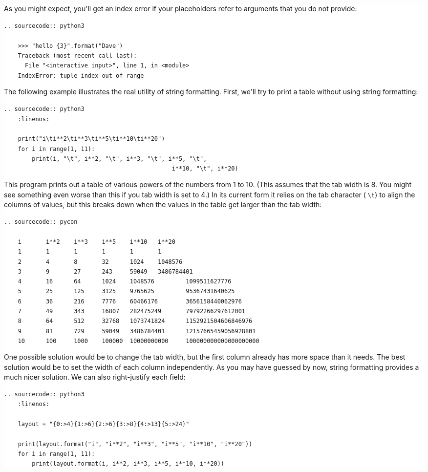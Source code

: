 
As you might expect, you'll get an index error if
your placeholders refer to arguments that you do not provide:

    .. sourcecode:: python3

        >>> "hello {3}".format("Dave")
        Traceback (most recent call last):
          File "<interactive input>", line 1, in <module>
        IndexError: tuple index out of range

The following example illustrates the real utility of string formatting.
First, we'll try to print a table without using string formatting:

    .. sourcecode:: python3
        :linenos:

        print("i\ti**2\ti**3\ti**5\ti**10\ti**20")
        for i in range(1, 11):
            print(i, "\t", i**2, "\t", i**3, "\t", i**5, "\t",
                                                    i**10, "\t", i**20)

This program prints out a table of various powers of the numbers from 1 to 10.
(This assumes that the tab width is 8.  You might see
something even worse than this if you tab width is set to 4.)
In its current form it relies on the tab character ( ``\t``) to align the
columns of values, but this breaks down when the values in the table get larger
than the tab width:

    .. sourcecode:: pycon

        i       i**2    i**3    i**5    i**10   i**20
        1       1       1       1       1       1
        2       4       8       32      1024    1048576
        3       9       27      243     59049   3486784401
        4       16      64      1024    1048576         1099511627776
        5       25      125     3125    9765625         95367431640625
        6       36      216     7776    60466176        3656158440062976
        7       49      343     16807   282475249       79792266297612001
        8       64      512     32768   1073741824      1152921504606846976
        9       81      729     59049   3486784401      12157665459056928801
        10      100     1000    100000  10000000000     100000000000000000000

One possible solution would be to change the tab width, but the first column
already has more space than it needs. The best solution would be to set the
width of each column independently. As you may have guessed by now, string
formatting provides a much nicer solution.  We can also right-justify each field:

    .. sourcecode:: python3
        :linenos:

        layout = "{0:>4}{1:>6}{2:>6}{3:>8}{4:>13}{5:>24}"

        print(layout.format("i", "i**2", "i**3", "i**5", "i**10", "i**20"))
        for i in range(1, 11):
            print(layout.format(i, i**2, i**3, i**5, i**10, i**20))
